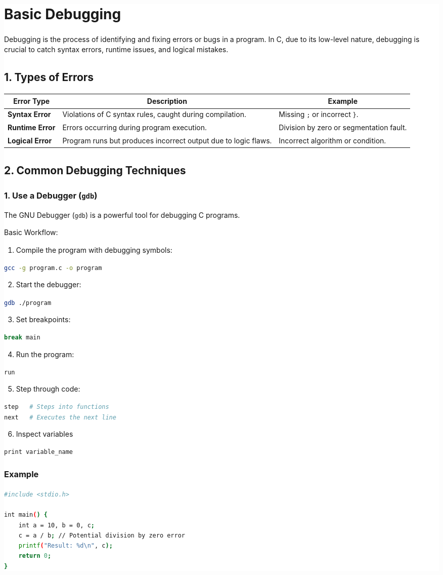 # Basic Debugging

Debugging is the process of identifying and fixing errors or bugs in a program. In C, due to its low-level nature, debugging is crucial to catch syntax errors, runtime issues, and logical mistakes.

## 1. Types of Errors

| Error Type	| Description	| Example |
| ---------- | ----------- | ---------|
| **Syntax Error**	| Violations of C syntax rules, caught during compilation.	| Missing `;` or incorrect `}`.|
| **Runtime Error**	| Errors occurring during program execution.	| Division by zero or segmentation fault.|
| **Logical Error**	| Program runs but produces incorrect output due to logic flaws.	| Incorrect algorithm or condition.|

## 2. Common Debugging Techniques

### 1. Use a Debugger (`gdb`)

The GNU Debugger (`gdb`) is a powerful tool for debugging C programs.

Basic Workflow:
1. Compile the program with debugging symbols:
```bash
gcc -g program.c -o program
```
2. Start the debugger:
```bash
gdb ./program
```
3. Set breakpoints:
```bash
break main
```
4. Run the program:
```bash
run
```
5. Step through code:
```bash
step   # Steps into functions
next   # Executes the next line
```
6. Inspect variables
```bash
print variable_name
```

### Example
```bash
#include <stdio.h>

int main() {
    int a = 10, b = 0, c;
    c = a / b; // Potential division by zero error
    printf("Result: %d\n", c);
    return 0;
}
```
